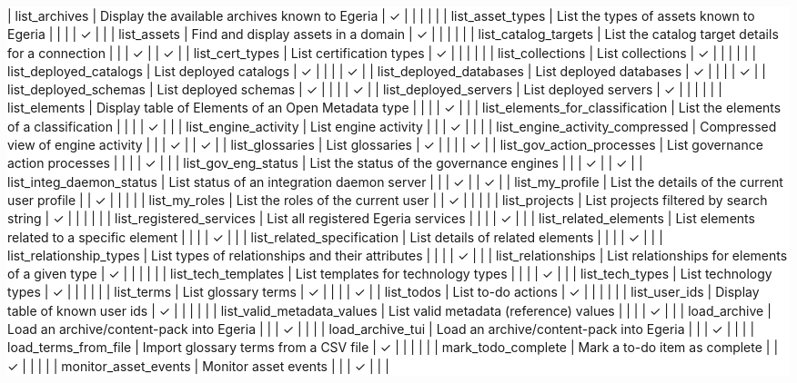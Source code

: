 | list_archives                      | Display the available archives known to Egeria               | ✓   |    |     |      |        |
| list_asset_types                   | List the types of assets known to Egeria                     |     |    |     | ✓    |        |
| list_assets                        | Find and display assets in a domain                          | ✓   |    |     |      |        |
| list_catalog_targets               | List the catalog target details for a connection             |     |    | ✓   |      | ✓      |
| list_cert_types                    | List certification types                                     | ✓   |    |     |      |        |
| list_collections                   | List collections                                             | ✓   |    |     |      |        |
| list_deployed_catalogs             | List deployed catalogs                                       | ✓   |    |     |      | ✓      |
| list_deployed_databases            | List deployed databases                                      | ✓   |    |     |      | ✓      |
| list_deployed_schemas              | List deployed schemas                                        | ✓   |    |     |      | ✓      |
| list_deployed_servers              | List deployed servers                                        | ✓   |    |     |      |        |
| list_elements                      | Display table of Elements of an Open Metadata type           |     |    |     | ✓    |        |
| list_elements_for_classification   | List the elements of a classification                        |     |    |     | ✓    |        |
| list_engine_activity               | List engine activity                                         |     |    | ✓   |      |        |
| list_engine_activity_compressed    | Compressed view of engine activity                           |     |    | ✓   |      | ✓      |
| list_glossaries                    | List glossaries                                              | ✓   |    |     |      | ✓      |
| list_gov_action_processes          | List governance action processes                             |     |    |     | ✓    |        |
| list_gov_eng_status                | List the status of the governance engines                    |     |    | ✓   |      | ✓      |
| list_integ_daemon_status           | List status of an integration daemon server                  |     |    | ✓   |      | ✓      |
| list_my_profile                    | List the details of the current user profile                 |     | ✓  |     |      |        |
| list_my_roles                      | List the roles of the current user                           |     | ✓  |     |      |        |
| list_projects                      | List projects filtered by search string                      | ✓   |    |     |      |        |
| list_registered_services           | List all registered Egeria services                          |     |    |     | ✓    |        |
| list_related_elements              | List elements related to a specific element                  |     |    |     | ✓    |        |
| list_related_specification         | List details of related elements                             |     |    |     | ✓    |        |
| list_relationship_types            | List types of relationships and their attributes             |     |    |     | ✓    |        |
| list_relationships                 | List relationships for elements of a given type              | ✓   |    |     |      |        |
| list_tech_templates                | List templates for technology types                          |     |    |     | ✓    |        |
| list_tech_types                    | List technology types                                        | ✓   |    |     |      |        |
| list_terms                         | List glossary terms                                          | ✓   |    |     |      | ✓      |
| list_todos                         | List to-do actions                                           | ✓   |    |     |      |        |
| list_user_ids                      | Display table of known user ids                              | ✓   |    |     |      |        |
| list_valid_metadata_values         | List valid metadata (reference) values                       |     |    |     | ✓    |        |
| load_archive                       | Load an archive/content-pack into Egeria                     |     |    | ✓   |      |        |
| load_archive_tui                   | Load an archive/content-pack into Egeria                     |     |    | ✓   |      |        |
| load_terms_from_file               | Import glossary terms from a CSV file                        | ✓   |    |     |      |        |
| mark_todo_complete                 | Mark a to-do item as complete                                |     | ✓  |     |      |        |
| monitor_asset_events               | Monitor asset events                                         |     |    | ✓   |      |        |